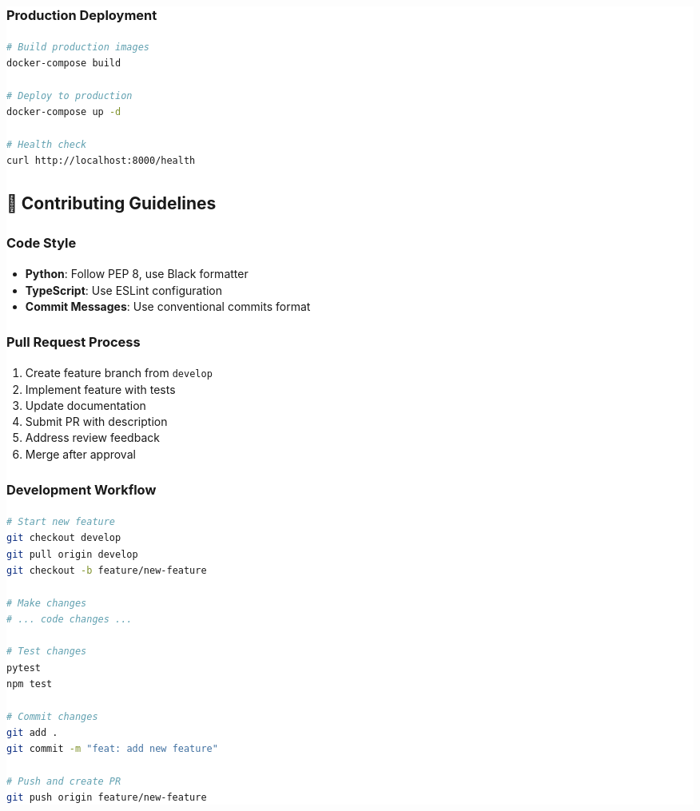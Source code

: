 ### Production Deployment

```bash
# Build production images
docker-compose build

# Deploy to production
docker-compose up -d

# Health check
curl http://localhost:8000/health
```

## 📝 Contributing Guidelines

### Code Style

- **Python**: Follow PEP 8, use Black formatter
- **TypeScript**: Use ESLint configuration
- **Commit Messages**: Use conventional commits format

### Pull Request Process

1. Create feature branch from `develop`
2. Implement feature with tests
3. Update documentation
4. Submit PR with description
5. Address review feedback
6. Merge after approval

### Development Workflow

```bash
# Start new feature
git checkout develop
git pull origin develop
git checkout -b feature/new-feature

# Make changes
# ... code changes ...

# Test changes
pytest
npm test

# Commit changes
git add .
git commit -m "feat: add new feature"

# Push and create PR
git push origin feature/new-feature
```
